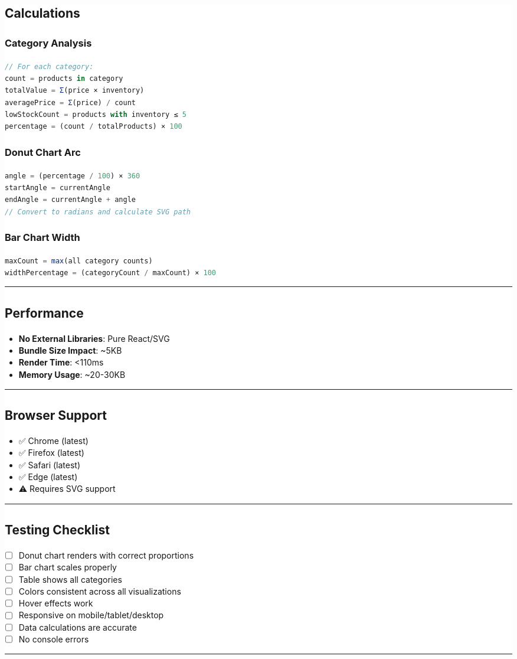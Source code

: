 ## Calculations

### Category Analysis
```typescript
// For each category:
count = products in category
totalValue = Σ(price × inventory)
averagePrice = Σ(price) / count
lowStockCount = products with inventory ≤ 5
percentage = (count / totalProducts) × 100
```

### Donut Chart Arc
```typescript
angle = (percentage / 100) × 360
startAngle = currentAngle
endAngle = currentAngle + angle
// Convert to radians and calculate SVG path
```

### Bar Chart Width
```typescript
maxCount = max(all category counts)
widthPercentage = (categoryCount / maxCount) × 100
```

---

## Performance

- **No External Libraries**: Pure React/SVG
- **Bundle Size Impact**: ~5KB
- **Render Time**: <110ms
- **Memory Usage**: ~20-30KB

---

## Browser Support

- ✅ Chrome (latest)
- ✅ Firefox (latest)
- ✅ Safari (latest)
- ✅ Edge (latest)
- ⚠️ Requires SVG support

---

## Testing Checklist

- [ ] Donut chart renders with correct proportions
- [ ] Bar chart scales properly
- [ ] Table shows all categories
- [ ] Colors consistent across all visualizations
- [ ] Hover effects work
- [ ] Responsive on mobile/tablet/desktop
- [ ] Data calculations are accurate
- [ ] No console errors

---